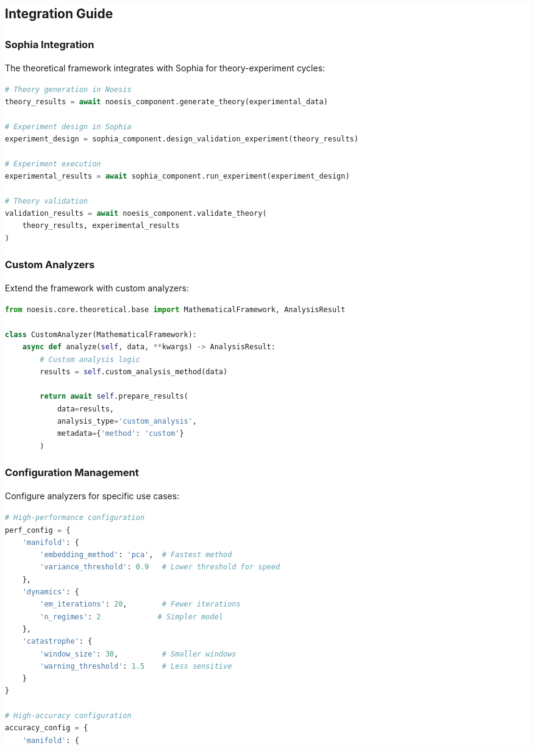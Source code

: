 ## Integration Guide

### Sophia Integration

The theoretical framework integrates with Sophia for theory-experiment cycles:

```python
# Theory generation in Noesis
theory_results = await noesis_component.generate_theory(experimental_data)

# Experiment design in Sophia
experiment_design = sophia_component.design_validation_experiment(theory_results)

# Experiment execution
experimental_results = await sophia_component.run_experiment(experiment_design)

# Theory validation
validation_results = await noesis_component.validate_theory(
    theory_results, experimental_results
)
```

### Custom Analyzers

Extend the framework with custom analyzers:

```python
from noesis.core.theoretical.base import MathematicalFramework, AnalysisResult

class CustomAnalyzer(MathematicalFramework):
    async def analyze(self, data, **kwargs) -> AnalysisResult:
        # Custom analysis logic
        results = self.custom_analysis_method(data)
        
        return await self.prepare_results(
            data=results,
            analysis_type='custom_analysis',
            metadata={'method': 'custom'}
        )
```

### Configuration Management

Configure analyzers for specific use cases:

```python
# High-performance configuration
perf_config = {
    'manifold': {
        'embedding_method': 'pca',  # Fastest method
        'variance_threshold': 0.9   # Lower threshold for speed
    },
    'dynamics': {
        'em_iterations': 20,        # Fewer iterations
        'n_regimes': 2             # Simpler model
    },
    'catastrophe': {
        'window_size': 30,          # Smaller windows
        'warning_threshold': 1.5    # Less sensitive
    }
}

# High-accuracy configuration  
accuracy_config = {
    'manifold': {
```